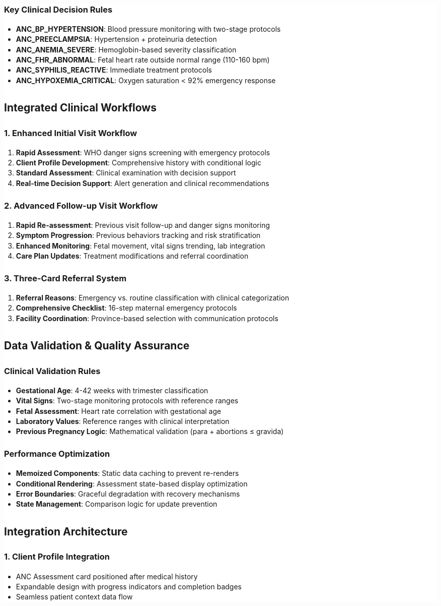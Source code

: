 ### Key Clinical Decision Rules
- **ANC_BP_HYPERTENSION**: Blood pressure monitoring with two-stage protocols
- **ANC_PREECLAMPSIA**: Hypertension + proteinuria detection
- **ANC_ANEMIA_SEVERE**: Hemoglobin-based severity classification
- **ANC_FHR_ABNORMAL**: Fetal heart rate outside normal range (110-160 bpm)
- **ANC_SYPHILIS_REACTIVE**: Immediate treatment protocols
- **ANC_HYPOXEMIA_CRITICAL**: Oxygen saturation < 92% emergency response

## Integrated Clinical Workflows

### 1. Enhanced Initial Visit Workflow
1. **Rapid Assessment**: WHO danger signs screening with emergency protocols
2. **Client Profile Development**: Comprehensive history with conditional logic
3. **Standard Assessment**: Clinical examination with decision support
4. **Real-time Decision Support**: Alert generation and clinical recommendations

### 2. Advanced Follow-up Visit Workflow
1. **Rapid Re-assessment**: Previous visit follow-up and danger signs monitoring
2. **Symptom Progression**: Previous behaviors tracking and risk stratification
3. **Enhanced Monitoring**: Fetal movement, vital signs trending, lab integration
4. **Care Plan Updates**: Treatment modifications and referral coordination

### 3. Three-Card Referral System
1. **Referral Reasons**: Emergency vs. routine classification with clinical categorization
2. **Comprehensive Checklist**: 16-step maternal emergency protocols
3. **Facility Coordination**: Province-based selection with communication protocols

## Data Validation & Quality Assurance

### Clinical Validation Rules
- **Gestational Age**: 4-42 weeks with trimester classification
- **Vital Signs**: Two-stage monitoring protocols with reference ranges
- **Fetal Assessment**: Heart rate correlation with gestational age
- **Laboratory Values**: Reference ranges with clinical interpretation
- **Previous Pregnancy Logic**: Mathematical validation (para + abortions ≤ gravida)

### Performance Optimization
- **Memoized Components**: Static data caching to prevent re-renders
- **Conditional Rendering**: Assessment state-based display optimization
- **Error Boundaries**: Graceful degradation with recovery mechanisms
- **State Management**: Comparison logic for update prevention

## Integration Architecture

### 1. Client Profile Integration
- ANC Assessment card positioned after medical history
- Expandable design with progress indicators and completion badges
- Seamless patient context data flow
